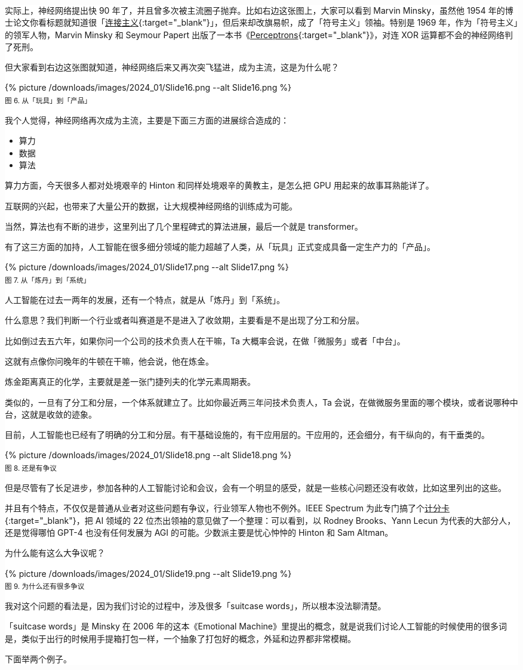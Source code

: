 实际上，神经网络提出快 90 年了，并且曾多次被主流圈子抛弃。比如右边这张图上，大家可以看到 Marvin Minsky，虽然他 1954 年的博士论文你看标题就知道很「[连接主义](https://searchworks.stanford.edu/view/970633){:target="_blank"}」，但后来却改旗易帜，成了「符号主义」领袖。特别是 1969 年，作为「符号主义」的领军人物，Marvin Minsky 和 ​​Seymour Papert 出版了一本书《[Perceptrons](https://direct.mit.edu/books/book/3132/PerceptronsAn-Introduction-to-Computational){:target="_blank"}》，对连 XOR 运算都不会的神经网络判了死刑。

但大家看到右边这张图就知道，神经网络后来又再次突飞猛进，成为主流，这是为什么呢？

{% picture /downloads/images/2024_01/Slide16.png --alt Slide16.png %}\
<small>图 6. 从「玩具」到「产品」</small>

我个人觉得，神经网络再次成为主流，主要是下面三方面的进展综合造成的：

- 算力
- 数据
- 算法

算力方面，今天很多人都对处境艰辛的 Hinton 和同样处境艰辛的黄教主，是怎么把 GPU 用起来的故事耳熟能详了。

互联网的兴起，也带来了大量公开的数据，让大规模神经网络的训练成为可能。

当然，算法也有不断的进步，这里列出了几个里程碑式的算法进展，最后一个就是 transformer。

有了这三方面的加持，人工智能在很多细分领域的能力超越了人类，从「玩具」正式变成具备一定生产力的「产品」。

{% picture /downloads/images/2024_01/Slide17.png --alt Slide17.png %}\
<small>图 7. 从「炼丹」到「系统」</small>

人工智能在过去一两年的发展，还有一个特点，就是从「炼丹」到「系统」。

什么意思？我们判断一个行业或者叫赛道是不是进入了收敛期，主要看是不是出现了分工和分层。

比如倒过去五六年，如果你问一个公司的技术负责人在干嘛，Ta 大概率会说，在做「微服务」或者「中台」。

这就有点像你问晚年的牛顿在干嘛，他会说，他在炼金。

炼金距离真正的化学，主要就是差一张门捷列夫的化学元素周期表。

类似的，一旦有了分工和分层，一个体系就建立了。比如你最近两三年问技术负责人，Ta 会说，在做微服务里面的哪个模块，或者说哪种中台，这就是收敛的迹象。

目前，人工智能也已经有了明确的分工和分层。有干基础设施的，有干应用层的。干应用的，还会细分，有干纵向的，有干垂类的。

{% picture /downloads/images/2024_01/Slide18.png --alt Slide18.png %}\
<small>图 8. 还是有争议</small>

但是尽管有了长足进步，参加各种的人工智能讨论和会议，会有一个明显的感受，就是一些核心问题还没有收敛，比如这里列出的这些。

并且有个特点，不仅仅是普通从业者对这些问题有争议，行业领军人物也不例外。IEEE Spectrum 为此专门搞了个[计分卡](https://spectrum.ieee.org/artificial-general-intelligence){:target="_blank"}，把 AI 领域的 22 位杰出领袖的意见做了一个整理：可以看到，以 Rodney Brooks、Yann Lecun 为代表的大部分人，还是觉得哪怕 GPT-4 也没有任何发展为 AGI 的可能。少数派主要是忧心忡忡的 Hinton 和 Sam Altman。

为什么能有这么大争议呢？

{% picture /downloads/images/2024_01/Slide19.png --alt Slide19.png %}\
<small>图 9. 为什么还有很多争议</small>

我对这个问题的看法是，因为我们讨论的过程中，涉及很多「suitcase words」，所以根本没法聊清楚。

「suitcase words」是 Minsky 在 2006 年的这本《Emotional Machine》里提出的概念，就是说我们讨论人工智能的时候使用的很多词是，类似于出行的时候用手提箱打包一样，一个抽象了打包好的概念，外延和边界都非常模糊。

下面举两个例子。
